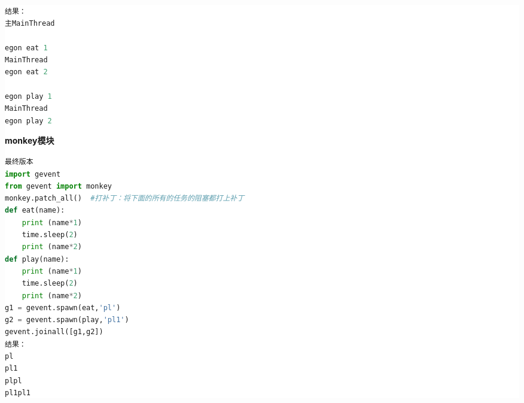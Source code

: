 ```python
结果：
主MainThread

egon eat 1
MainThread
egon eat 2

egon play 1
MainThread
egon play 2
```

**monkey模块**

```python
最终版本
import gevent
from gevent import monkey
monkey.patch_all()  #打补丁：将下面的所有的任务的阻塞都打上补丁
def eat(name):
	print (name*1)
	time.sleep(2)
	print (name*2)
def play(name):
	print (name*1)
	time.sleep(2)
	print (name*2)
g1 = gevent.spawn(eat,'pl')
g2 = gevent.spawn(play,'pl1')
gevent.joinall([g1,g2])
结果：
pl
pl1
plpl
pl1pl1
```